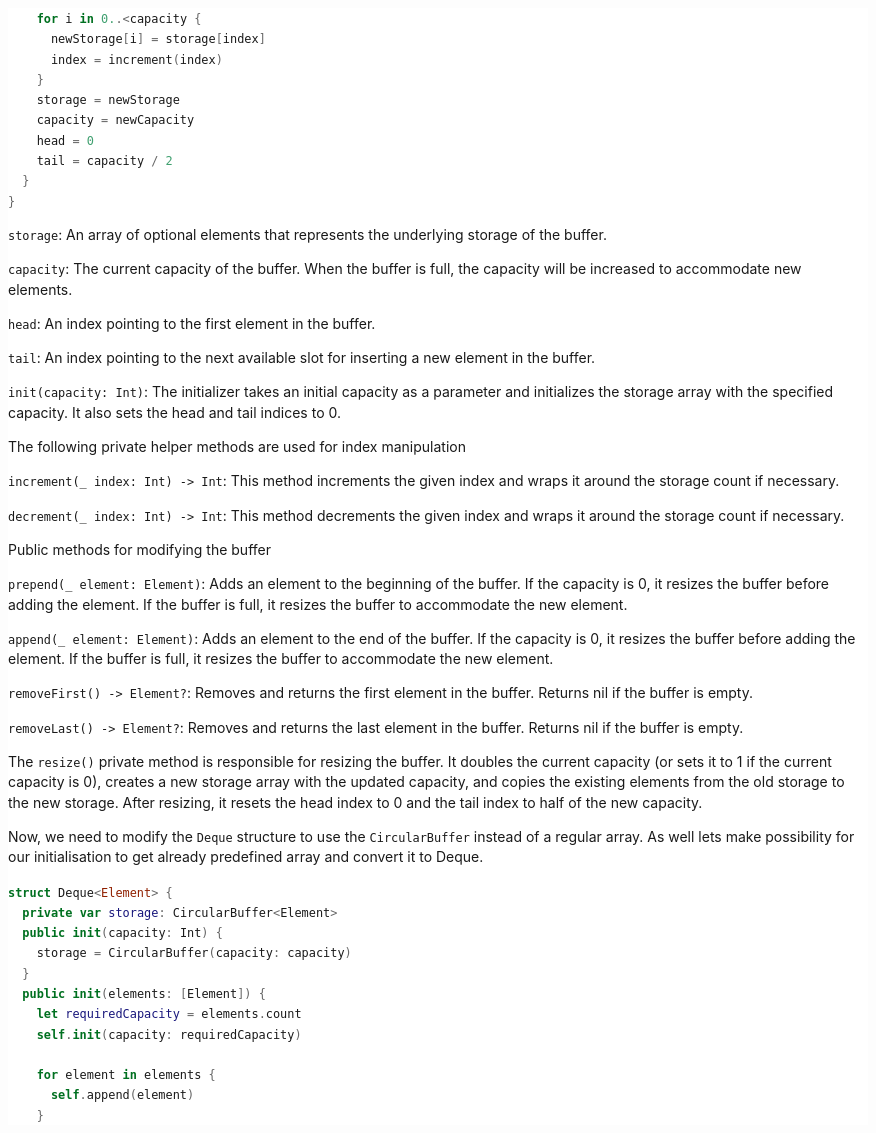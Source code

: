 ```swift
    for i in 0..<capacity {
      newStorage[i] = storage[index]
      index = increment(index)
    }
    storage = newStorage
    capacity = newCapacity
    head = 0
    tail = capacity / 2
  }
}
```

`storage`: An array of optional elements that represents the underlying storage of the buffer.

`capacity`: The current capacity of the buffer. When the buffer is full, the capacity will be increased to accommodate new elements.

`head`: An index pointing to the first element in the buffer.

`tail`: An index pointing to the next available slot for inserting a new element in the buffer.

`init(capacity: Int)`: The initializer takes an initial capacity as a parameter and initializes the storage array with the specified capacity. It also sets the head and tail indices to 0.

The following private helper methods are used for index manipulation

`increment(_ index: Int) -> Int`: This method increments the given index and wraps it around the storage count if necessary.

`decrement(_ index: Int) -> Int`: This method decrements the given index and wraps it around the storage count if necessary.

Public methods for modifying the buffer

`prepend(_ element: Element)`: Adds an element to the beginning of the buffer. If the capacity is 0, it resizes the buffer before adding the element. If the buffer is full, it resizes the buffer to accommodate the new element.

`append(_ element: Element)`: Adds an element to the end of the buffer. If the capacity is 0, it resizes the buffer before adding the element. If the buffer is full, it resizes the buffer to accommodate the new element.

`removeFirst() -> Element?`: Removes and returns the first element in the buffer. Returns nil if the buffer is empty.

`removeLast() -> Element?`: Removes and returns the last element in the buffer. Returns nil if the buffer is empty.

The `resize()` private method is responsible for resizing the buffer. It doubles the current capacity (or sets it to 1 if the current capacity is 0), creates a new storage array with the updated capacity, and copies the existing elements from the old storage to the new storage. After resizing, it resets the head index to 0 and the tail index to half of the new capacity.

Now, we need to modify the `Deque` structure to use the `CircularBuffer` instead of a regular array. As well lets make possibility for our initialisation to get already predefined array and convert it to Deque.

```swift
struct Deque<Element> {
  private var storage: CircularBuffer<Element>
  public init(capacity: Int) {
    storage = CircularBuffer(capacity: capacity)
  }
  public init(elements: [Element]) {
    let requiredCapacity = elements.count
    self.init(capacity: requiredCapacity)
  
    for element in elements {
      self.append(element)
    }
```